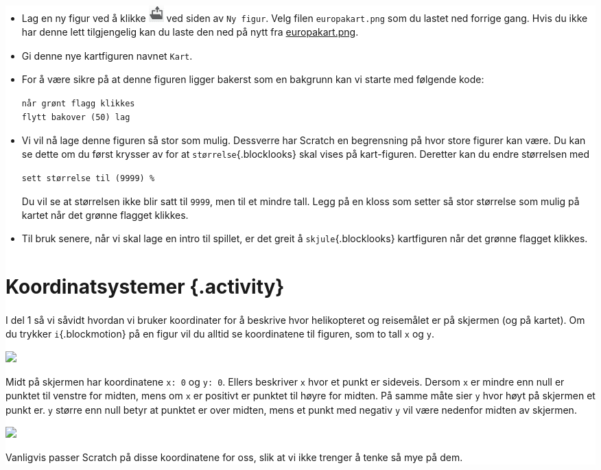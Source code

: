 + Lag en ny figur ved å klikke
  ![Last opp figur fra fil](../bilder/hent-fra-fil.png) ved siden
  av `Ny figur`.  Velg filen `europakart.png` som du lastet ned
  forrige gang. Hvis du ikke har denne lett tilgjengelig kan du laste
  den ned på nytt fra [europakart.png](europakart.png).

+ Gi denne nye kartfiguren navnet `Kart`.

+ For å være sikre på at denne figuren ligger bakerst som en bakgrunn
  kan vi starte med følgende kode:

  ```blocks
  når grønt flagg klikkes
  flytt bakover (50) lag
  ```

+ Vi vil nå lage denne figuren så stor som mulig. Dessverre har
  Scratch en begrensning på hvor store figurer kan være. Du kan se
  dette om du først krysser av for at `størrelse`{.blocklooks} skal
  vises på kart-figuren. Deretter kan du endre størrelsen med

  ```blocks
  sett størrelse til (9999) %
  ```

  Du vil se at størrelsen ikke blir satt til `9999`, men til et
  mindre tall. Legg på en kloss som setter så stor størrelse som
  mulig på kartet når det grønne flagget klikkes.

+ Til bruk senere, når vi skal lage en intro til spillet, er det greit
  å `skjule`{.blocklooks} kartfiguren når det grønne flagget klikkes.

# Koordinatsystemer {.activity}

I del 1 så vi såvidt hvordan vi bruker koordinater for å beskrive hvor
helikopteret og reisemålet er på skjermen (og på kartet). Om du
trykker `i`{.blockmotion} på en figur vil du alltid se koordinatene til
figuren, som to tall `x` og `y`.

![](reisemaal.png)

Midt på skjermen har koordinatene `x: 0` og `y: 0`. Ellers beskriver
`x` hvor et punkt er sideveis. Dersom `x` er mindre enn null er
punktet til venstre for midten, mens om `x` er positivt er punktet til
høyre for midten. På samme måte sier `y` hvor høyt på skjermen et
punkt er. `y` større enn null betyr at punktet er over midten, mens et
punkt med negativ `y` vil være nedenfor midten av skjermen.

![](koordinatsystem.png)

Vanligvis passer Scratch på disse koordinatene for oss, slik at vi
ikke trenger å tenke så mye på dem.
